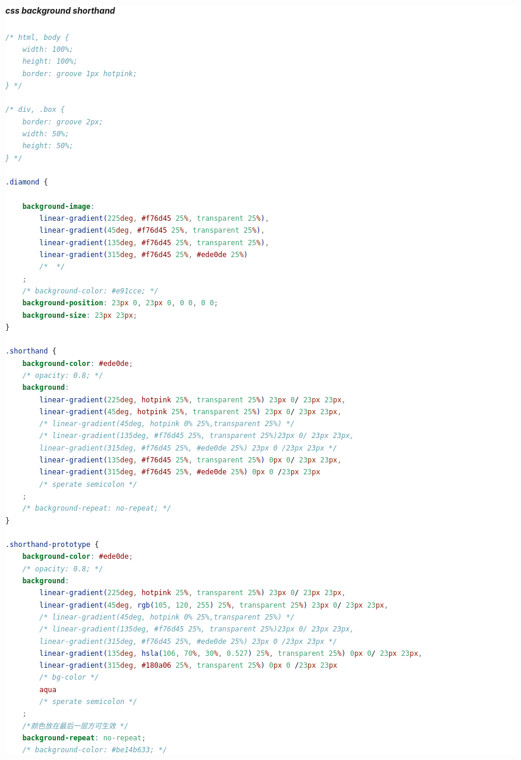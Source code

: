 

##### css background shorthand

```css
/* html, body {
    width: 100%;
    height: 100%;
    border: groove 1px hotpink;
} */

/* div, .box {
    border: groove 2px;
    width: 50%;
    height: 50%;
} */

.diamond {

    background-image:
        linear-gradient(225deg, #f76d45 25%, transparent 25%),
        linear-gradient(45deg, #f76d45 25%, transparent 25%),
        linear-gradient(135deg, #f76d45 25%, transparent 25%),
        linear-gradient(315deg, #f76d45 25%, #ede0de 25%)
        /*  */
    ;
    /* background-color: #e91cce; */
    background-position: 23px 0, 23px 0, 0 0, 0 0;
    background-size: 23px 23px;
}

.shorthand {
    background-color: #ede0de;
    /* opacity: 0.8; */
    background:
        linear-gradient(225deg, hotpink 25%, transparent 25%) 23px 0/ 23px 23px,
        linear-gradient(45deg, hotpink 25%, transparent 25%) 23px 0/ 23px 23px,
        /* linear-gradient(45deg, hotpink 0% 25%,transparent 25%) */
        /* linear-gradient(135deg, #f76d45 25%, transparent 25%)23px 0/ 23px 23px,
        linear-gradient(315deg, #f76d45 25%, #ede0de 25%) 23px 0 /23px 23px */
        linear-gradient(135deg, #f76d45 25%, transparent 25%) 0px 0/ 23px 23px,
        linear-gradient(315deg, #f76d45 25%, #ede0de 25%) 0px 0 /23px 23px
        /* sperate semicolon */
    ;
    /* background-repeat: no-repeat; */
}

.shorthand-prototype {
    background-color: #ede0de;
    /* opacity: 0.8; */
    background:
        linear-gradient(225deg, hotpink 25%, transparent 25%) 23px 0/ 23px 23px,
        linear-gradient(45deg, rgb(105, 120, 255) 25%, transparent 25%) 23px 0/ 23px 23px,
        /* linear-gradient(45deg, hotpink 0% 25%,transparent 25%) */
        /* linear-gradient(135deg, #f76d45 25%, transparent 25%)23px 0/ 23px 23px,
        linear-gradient(315deg, #f76d45 25%, #ede0de 25%) 23px 0 /23px 23px */
        linear-gradient(135deg, hsla(106, 70%, 30%, 0.527) 25%, transparent 25%) 0px 0/ 23px 23px,
        linear-gradient(315deg, #180a06 25%, transparent 25%) 0px 0 /23px 23px
        /* bg-color */
        aqua
        /* sperate semicolon */
    ;
    /*颜色放在最后一层方可生效 */
    background-repeat: no-repeat;
    /* background-color: #be14b633; */
```